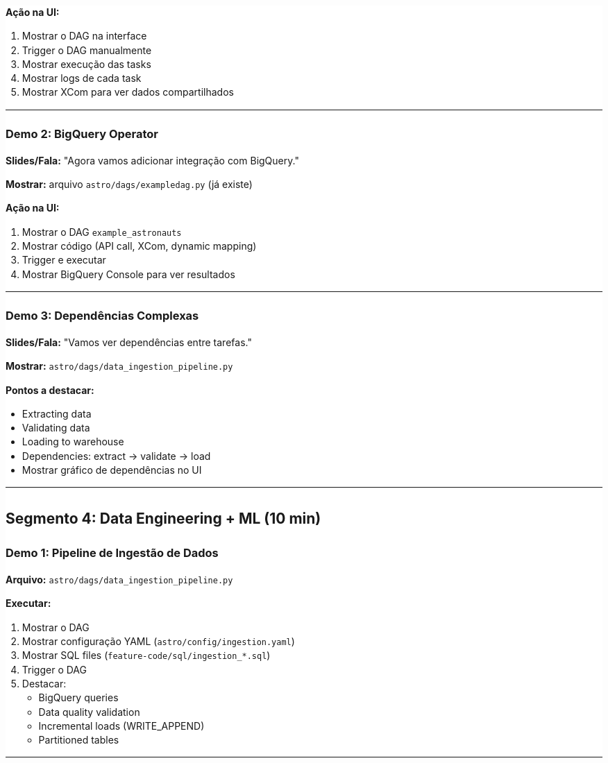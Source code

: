 ```python
```

**Ação na UI:**
1. Mostrar o DAG na interface
2. Trigger o DAG manualmente
3. Mostrar execução das tasks
4. Mostrar logs de cada task
5. Mostrar XCom para ver dados compartilhados

---

### Demo 2: BigQuery Operator

**Slides/Fala:** "Agora vamos adicionar integração com BigQuery."

**Mostrar:** arquivo `astro/dags/exampledag.py` (já existe)

**Ação na UI:**
1. Mostrar o DAG `example_astronauts`
2. Mostrar código (API call, XCom, dynamic mapping)
3. Trigger e executar
4. Mostrar BigQuery Console para ver resultados

---

### Demo 3: Dependências Complexas

**Slides/Fala:** "Vamos ver dependências entre tarefas."

**Mostrar:** `astro/dags/data_ingestion_pipeline.py`

**Pontos a destacar:**
- Extracting data
- Validating data
- Loading to warehouse
- Dependencies: extract → validate → load
- Mostrar gráfico de dependências no UI

---

## Segmento 4: Data Engineering + ML (10 min)

### Demo 1: Pipeline de Ingestão de Dados

**Arquivo:** `astro/dags/data_ingestion_pipeline.py`

**Executar:**
1. Mostrar o DAG
2. Mostrar configuração YAML (`astro/config/ingestion.yaml`)
3. Mostrar SQL files (`feature-code/sql/ingestion_*.sql`)
4. Trigger o DAG
5. Destacar:
   - BigQuery queries
   - Data quality validation
   - Incremental loads (WRITE_APPEND)
   - Partitioned tables

---